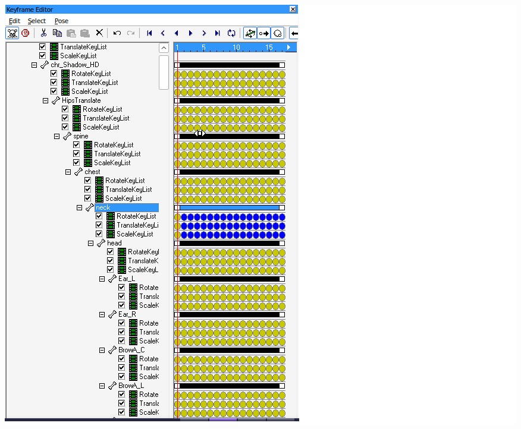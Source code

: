 ![Note: That I am modifying the NECK bone, there are only 3 possible bubbles in the NECK column. I delete them all for this tutorial across the row, and keep the bubbles on frame one.](img/A38.png)


